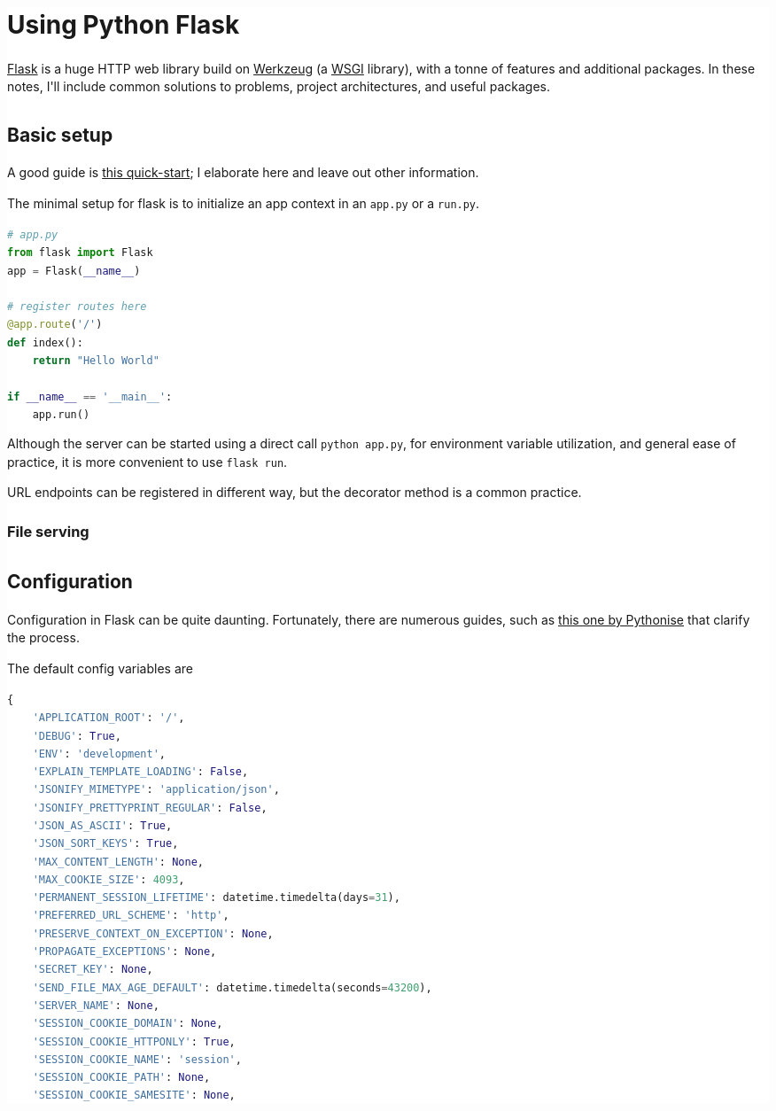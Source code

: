# Using Python Flask
[Flask](https://flask.palletsprojects.com/en/1.1.x/) is a huge HTTP web library build on [Werkzeug](https://palletsprojects.com/p/werkzeug/) (a [WSGI](https://wsgi.readthedocs.io/en/latest/) library), with a tonne of features and additional packages. In these notes, I'll include common solutions to problems, project architectures, and useful packages.


## Basic setup
A good guide is [this quick-start](https://flask-restplus.readthedocs.io/en/stable/quickstart.html#a-minimal-api); I elaborate here and leave out other information.

The minimal setup for flask is to initialize an app context in an `app.py` or a `run.py`. 

```python
# app.py
from flask import Flask 
app = Flask(__name__)

# register routes here
@app.route('/')
def index():
    return "Hello World"

if __name__ == '__main__':
    app.run()
```

Although the server can be started using a direct call `python app.py`, for environment variable utilization, and general ease of practice, it is more convenient to use `flask run`.

URL endpoints can be registered in different way, but the decorator method is a common practice.

### File serving

## Configuration
Configuration in Flask can be quite daunting. Fortunately, there are numerous guides, such as [this one by Pythonise](https://pythonise.com/series/learning-flask/flask-configuration-files) that clarify the process.

The default config variables are
```py
{
    'APPLICATION_ROOT': '/',
    'DEBUG': True,
    'ENV': 'development',
    'EXPLAIN_TEMPLATE_LOADING': False,
    'JSONIFY_MIMETYPE': 'application/json',
    'JSONIFY_PRETTYPRINT_REGULAR': False,
    'JSON_AS_ASCII': True,
    'JSON_SORT_KEYS': True,
    'MAX_CONTENT_LENGTH': None,
    'MAX_COOKIE_SIZE': 4093,
    'PERMANENT_SESSION_LIFETIME': datetime.timedelta(days=31),
    'PREFERRED_URL_SCHEME': 'http',
    'PRESERVE_CONTEXT_ON_EXCEPTION': None,
    'PROPAGATE_EXCEPTIONS': None,
    'SECRET_KEY': None,
    'SEND_FILE_MAX_AGE_DEFAULT': datetime.timedelta(seconds=43200),
    'SERVER_NAME': None,
    'SESSION_COOKIE_DOMAIN': None,
    'SESSION_COOKIE_HTTPONLY': True,
    'SESSION_COOKIE_NAME': 'session',
    'SESSION_COOKIE_PATH': None,
    'SESSION_COOKIE_SAMESITE': None,
```